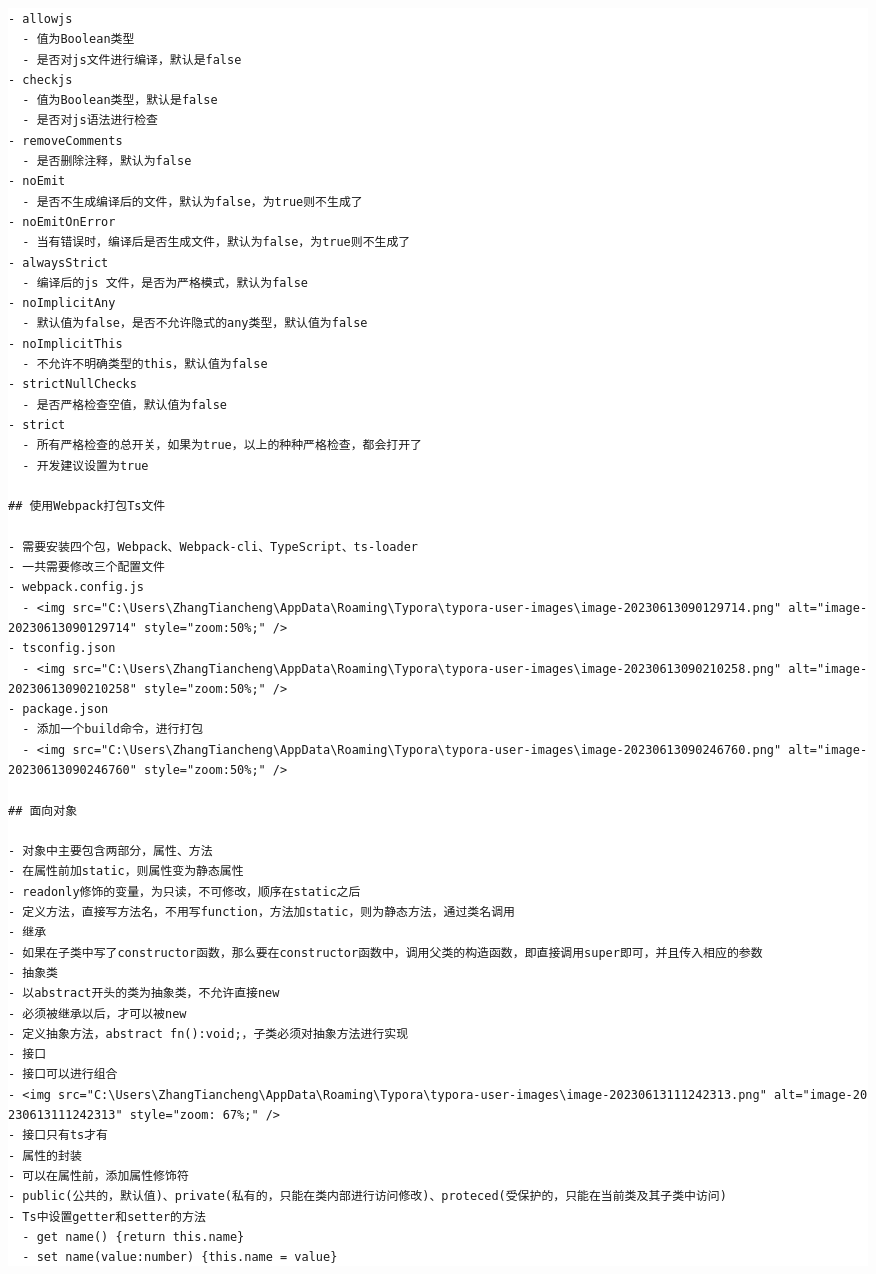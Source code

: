   ```
  - allowjs
    - 值为Boolean类型
    - 是否对js文件进行编译，默认是false
  - checkjs
    - 值为Boolean类型，默认是false
    - 是否对js语法进行检查
  - removeComments
    - 是否删除注释，默认为false
  - noEmit
    - 是否不生成编译后的文件，默认为false，为true则不生成了
  - noEmitOnError
    - 当有错误时，编译后是否生成文件，默认为false，为true则不生成了
  - alwaysStrict
    - 编译后的js 文件，是否为严格模式，默认为false
  - noImplicitAny
    - 默认值为false，是否不允许隐式的any类型，默认值为false
  - noImplicitThis
    - 不允许不明确类型的this，默认值为false
  - strictNullChecks
    - 是否严格检查空值，默认值为false
  - strict
    - 所有严格检查的总开关，如果为true，以上的种种严格检查，都会打开了
    - 开发建议设置为true

## 使用Webpack打包Ts文件

- 需要安装四个包，Webpack、Webpack-cli、TypeScript、ts-loader
- 一共需要修改三个配置文件
  - webpack.config.js
    - <img src="C:\Users\ZhangTiancheng\AppData\Roaming\Typora\typora-user-images\image-20230613090129714.png" alt="image-20230613090129714" style="zoom:50%;" />
  - tsconfig.json
    - <img src="C:\Users\ZhangTiancheng\AppData\Roaming\Typora\typora-user-images\image-20230613090210258.png" alt="image-20230613090210258" style="zoom:50%;" />
  - package.json
    - 添加一个build命令，进行打包
    - <img src="C:\Users\ZhangTiancheng\AppData\Roaming\Typora\typora-user-images\image-20230613090246760.png" alt="image-20230613090246760" style="zoom:50%;" />

## 面向对象

- 对象中主要包含两部分，属性、方法
- 在属性前加static，则属性变为静态属性
- readonly修饰的变量，为只读，不可修改，顺序在static之后
- 定义方法，直接写方法名，不用写function，方法加static，则为静态方法，通过类名调用
- 继承
  - 如果在子类中写了constructor函数，那么要在constructor函数中，调用父类的构造函数，即直接调用super即可，并且传入相应的参数
- 抽象类
  - 以abstract开头的类为抽象类，不允许直接new
  - 必须被继承以后，才可以被new
  - 定义抽象方法，abstract fn():void;，子类必须对抽象方法进行实现
- 接口
  - 接口可以进行组合
  - <img src="C:\Users\ZhangTiancheng\AppData\Roaming\Typora\typora-user-images\image-20230613111242313.png" alt="image-20230613111242313" style="zoom: 67%;" />
  - 接口只有ts才有
- 属性的封装
  - 可以在属性前，添加属性修饰符
  - public(公共的，默认值)、private(私有的，只能在类内部进行访问修改)、proteced(受保护的，只能在当前类及其子类中访问)
  - Ts中设置getter和setter的方法
    - get name() {return this.name}
    - set name(value:number) {this.name = value}
  ```